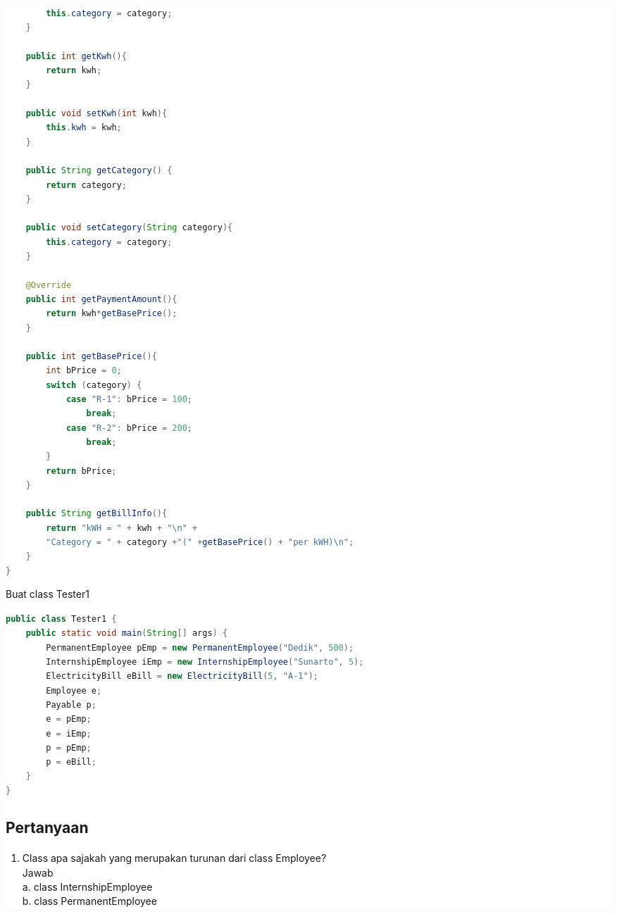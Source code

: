 ```java
        this.category = category;
    }

    public int getKwh(){
        return kwh;
    }

    public void setKwh(int kwh){
        this.kwh = kwh;
    }

    public String getCategory() {
        return category;
    }

    public void setCategory(String category){
        this.category = category;
    }

    @Override
    public int getPaymentAmount(){
        return kwh*getBasePrice();
    }

    public int getBasePrice(){
        int bPrice = 0;
        switch (category) {
            case "R-1": bPrice = 100;                
                break;
            case "R-2": bPrice = 200;
                break;
        }
        return bPrice;
    }

    public String getBillInfo(){
        return "kWH = " + kwh + "\n" +
        "Category = " + category +"(" +getBasePrice() + "per kWH)\n";
    }
}
```
Buat class Tester1  
```java
public class Tester1 {
    public static void main(String[] args) {
        PermanentEmployee pEmp = new PermanentEmployee("Dedik", 500);
        InternshipEmployee iEmp = new InternshipEmployee("Sunarto", 5);
        ElectricityBill eBill = new ElectricityBill(5, "A-1");
        Employee e;
        Payable p;
        e = pEmp;
        e = iEmp;
        p = pEmp;
        p = eBill;
    }
}
```
## Pertanyaan
1. Class apa sajakah yang merupakan turunan dari class Employee?   
Jawab    
a. class InternshipEmployee   
b. class PermanentEmployee  
